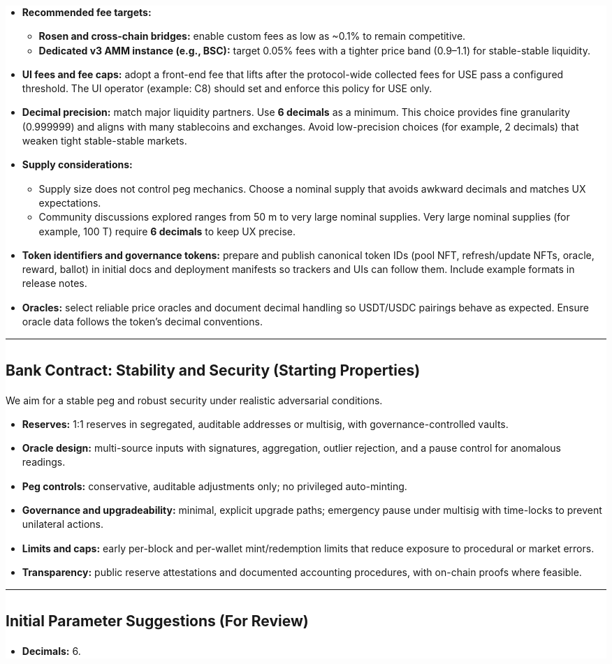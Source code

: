   - **Recommended fee targets:**

    - **Rosen and cross-chain bridges:** enable custom fees as low as ~0.1% to remain competitive.
    - **Dedicated v3 AMM instance (e.g., BSC):** target 0.05% fees with a tighter price band (0.9–1.1) for stable-stable liquidity.

- **UI fees and fee caps:** adopt a front-end fee that lifts after the protocol-wide collected fees for USE pass a configured threshold. The UI operator (example: C8) should set and enforce this policy for USE only.

- **Decimal precision:** match major liquidity partners. Use **6 decimals** as a minimum. This choice provides fine granularity (0.999999) and aligns with many stablecoins and exchanges. Avoid low-precision choices (for example, 2 decimals) that weaken tight stable-stable markets.

- **Supply considerations:**
  - Supply size does not control peg mechanics. Choose a nominal supply that avoids awkward decimals and matches UX expectations.
  - Community discussions explored ranges from 50 m to very large nominal supplies. Very large nominal supplies (for example, 100 T) require **6 decimals** to keep UX precise.

- **Token identifiers and governance tokens:** prepare and publish canonical token IDs (pool NFT, refresh/update NFTs, oracle, reward, ballot) in initial docs and deployment manifests so trackers and UIs can follow them. Include example formats in release notes.

- **Oracles:** select reliable price oracles and document decimal handling so USDT/USDC pairings behave as expected. Ensure oracle data follows the token’s decimal conventions.

---

## Bank Contract: Stability and Security (Starting Properties)

We aim for a stable peg and robust security under realistic adversarial conditions.

- **Reserves:** 1:1 reserves in segregated, auditable addresses or multisig, with governance-controlled vaults.

- **Oracle design:** multi-source inputs with signatures, aggregation, outlier rejection, and a pause control for anomalous readings.

- **Peg controls:** conservative, auditable adjustments only; no privileged auto-minting.

- **Governance and upgradeability:** minimal, explicit upgrade paths; emergency pause under multisig with time-locks to prevent unilateral actions.

- **Limits and caps:** early per-block and per-wallet mint/redemption limits that reduce exposure to procedural or market errors.

- **Transparency:** public reserve attestations and documented accounting procedures, with on-chain proofs where feasible.

---

## Initial Parameter Suggestions (For Review)

- **Decimals:** 6.
